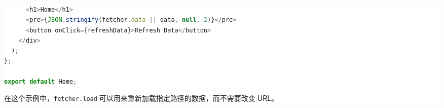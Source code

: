 ```javascript
      <h1>Home</h1>
      <pre>{JSON.stringify(fetcher.data || data, null, 2)}</pre>
      <button onClick={refreshData}>Refresh Data</button>
    </div>
  );
};

export default Home;
```

在这个示例中，`fetcher.load` 可以用来重新加载指定路径的数据，而不需要改变 URL。

